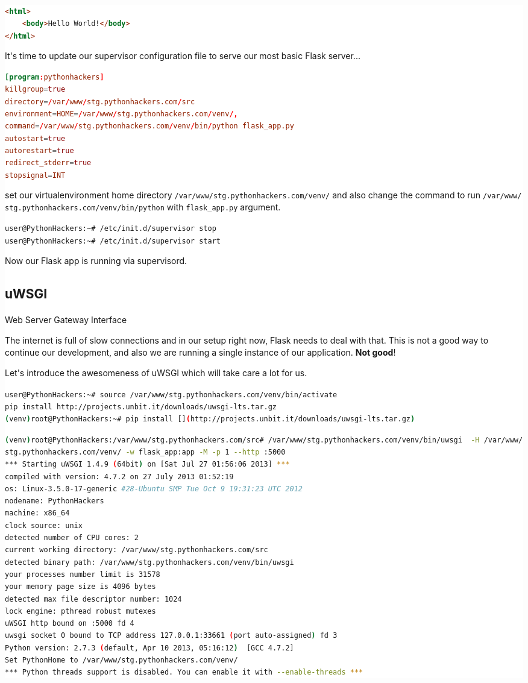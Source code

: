 ```html
<html>
    <body>Hello World!</body>
</html>
```

It's time to update our supervisor configuration file to serve our most basic Flask server...


```conf
[program:pythonhackers]
killgroup=true
directory=/var/www/stg.pythonhackers.com/src
environment=HOME=/var/www/stg.pythonhackers.com/venv/,
command=/var/www/stg.pythonhackers.com/venv/bin/python flask_app.py
autostart=true
autorestart=true
redirect_stderr=true
stopsignal=INT
```

set our virtualenvironment home directory <code>/var/www/stg.pythonhackers.com/venv/</code> and also change the command to run <code>/var/www/stg.pythonhackers.com/venv/bin/python</code> with <code>flask_app.py</code> argument.

```bash
user@PythonHackers:~# /etc/init.d/supervisor stop
user@PythonHackers:~# /etc/init.d/supervisor start
```

Now our Flask app is running via supervisord.

## uWSGI

Web Server Gateway Interface

The internet is full of slow connections and in our setup right now, Flask needs to deal with that. This is not a good way to
continue our development, and also we are running a single instance of our application. **Not good**!

Let's introduce the awesomeness of uWSGI which will take care a lot for us.

```bash
user@PythonHackers:~# source /var/www/stg.pythonhackers.com/venv/bin/activate
pip install http://projects.unbit.it/downloads/uwsgi-lts.tar.gz
(venv)root@PythonHackers:~# pip install [](http://projects.unbit.it/downloads/uwsgi-lts.tar.gz)
```

```bash
(venv)root@PythonHackers:/var/www/stg.pythonhackers.com/src# /var/www/stg.pythonhackers.com/venv/bin/uwsgi  -H /var/www/stg.pythonhackers.com/venv/ -w flask_app:app -M -p 1 --http :5000
*** Starting uWSGI 1.4.9 (64bit) on [Sat Jul 27 01:56:06 2013] ***
compiled with version: 4.7.2 on 27 July 2013 01:52:19
os: Linux-3.5.0-17-generic #28-Ubuntu SMP Tue Oct 9 19:31:23 UTC 2012
nodename: PythonHackers
machine: x86_64
clock source: unix
detected number of CPU cores: 2
current working directory: /var/www/stg.pythonhackers.com/src
detected binary path: /var/www/stg.pythonhackers.com/venv/bin/uwsgi
your processes number limit is 31578
your memory page size is 4096 bytes
detected max file descriptor number: 1024
lock engine: pthread robust mutexes
uWSGI http bound on :5000 fd 4
uwsgi socket 0 bound to TCP address 127.0.0.1:33661 (port auto-assigned) fd 3
Python version: 2.7.3 (default, Apr 10 2013, 05:16:12)  [GCC 4.7.2]
Set PythonHome to /var/www/stg.pythonhackers.com/venv/
*** Python threads support is disabled. You can enable it with --enable-threads ***
```